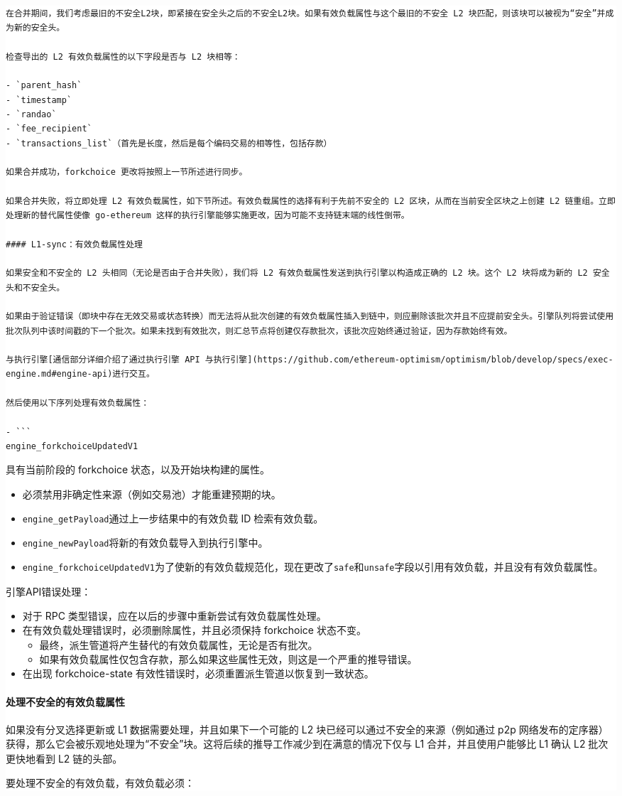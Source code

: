   ```
在合并期间，我们考虑最旧的不安全L2块，即紧接在安全头之后的不安全L2块。如果有效负载属性与这个最旧的不安全 L2 块匹配，则该块可以被视为“安全”并成为新的安全头。

检查导出的 L2 有效负载属性的以下字段是否与 L2 块相等：

- `parent_hash`
- `timestamp`
- `randao`
- `fee_recipient`
- `transactions_list`（首先是长度，然后是每个编码交易的相等性，包括存款）

如果合并成功，forkchoice 更改将按照上一节所述进行同步。

如果合并失败，将立即处理 L2 有效负载属性，如下节所述。有效负载属性的选择有利于先前不安全的 L2 区块，从而在当前安全区块之上创建 L2 链重组。立即处理新的替代属性使像 go-ethereum 这样的执行引擎能够实施更改，因为可能不支持链末端的线性倒带。

#### L1-sync：有效负载属性处理

如果安全和不安全的 L2 头相同（无论是否由于合并失败），我们将 L2 有效负载属性发送到执行引擎以构造成正确的 L2 块。这个 L2 块将成为新的 L2 安全头和不安全头。

如果由于验证错误（即块中存在无效交易或状态转换）而无法将从批次创建的有效负载属性插入到链中，则应删除该批次并且不应提前安全头。引擎队列将尝试使用批次队列中该时间戳的下一个批次。如果未找到有效批次，则汇总节点将创建仅存款批次，该批次应始终通过验证，因为存款始终有效。

与执行引擎[通信部分详细介绍了通过执行引擎 API 与执行引擎](https://github.com/ethereum-optimism/optimism/blob/develop/specs/exec-engine.md#engine-api)进行交互。

然后使用以下序列处理有效负载属性：

- ```
  engine_forkchoiceUpdatedV1
  ```

  具有当前阶段的 forkchoice 状态，以及开始块构建的属性。

  - 必须禁用非确定性来源（例如交易池）才能重建预期的块。

- `engine_getPayload`通过上一步结果中的有效负载 ID 检索有效负载。

- `engine_newPayload`将新的有效负载导入到执行引擎中。

- `engine_forkchoiceUpdatedV1`为了使新的有效负载规范化，现在更改了`safe`和`unsafe`字段以引用有效负载，并且没有有效负载属性。

引擎API错误处理：

- 对于 RPC 类型错误，应在以后的步骤中重新尝试有效负载属性处理。
- 在有效负载处理错误时，必须删除属性，并且必须保持 forkchoice 状态不变。
  - 最终，派生管道将产生替代的有效负载属性，无论是否有批次。
  - 如果有效负载属性仅包含存款，那么如果这些属性无效，则这是一个严重的推导错误。
- 在出现 forkchoice-state 有效性错误时，必须重置派生管道以恢复到一致状态。

#### 处理不安全的有效负载属性

如果没有分叉选择更新或 L1 数据需要处理，并且如果下一个可能的 L2 块已经可以通过不安全的来源（例如通过 p2p 网络发布的定序器）获得，那么它会被乐观地处理为“不安全”块。这将后续的推导工作减少到在满意的情况下仅与 L1 合并，并且使用户能够比 L1 确认 L2 批次更快地看到 L2 链的头部。

要处理不安全的有效负载，有效负载必须：
